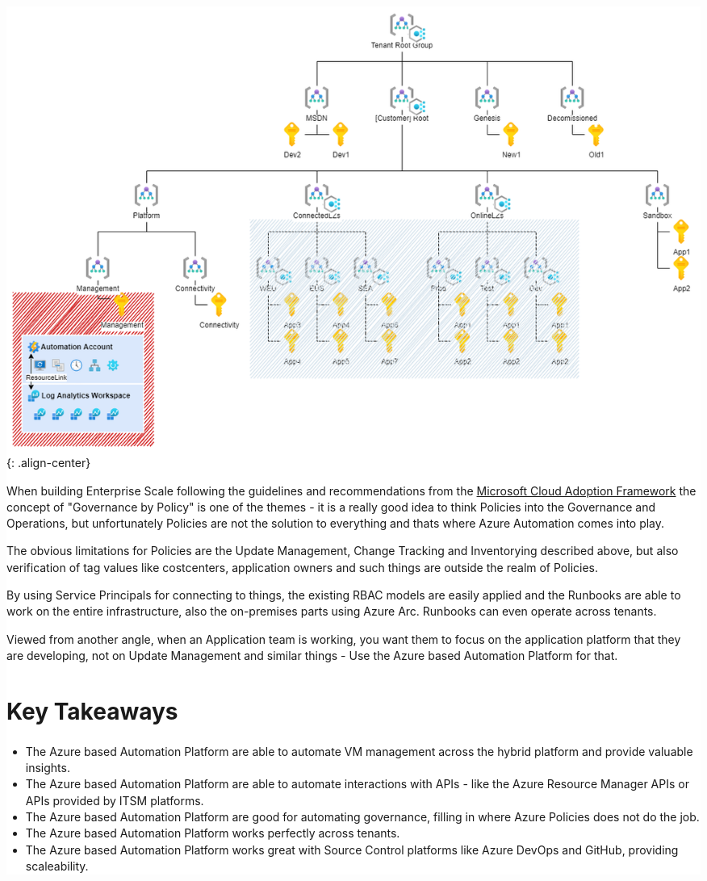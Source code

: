 ![Enterprise Scale](/assets/images/Articles2022/Articles2022-Automation%20Platform%20Enterprise%20Scale.png "Enterprise Scale"){: .align-center}

When building Enterprise Scale following the guidelines and recommendations from the [Microsoft Cloud Adoption Framework](https://docs.microsoft.com/en-us/azure/cloud-adoption-framework/ "Microsoft Cloud Adoption Framework") the concept of "Governance by Policy" is one of the themes - it is a really good idea to think Policies into the Governance and Operations, but unfortunately Policies are not the solution to everything and thats where Azure Automation comes into play.

The obvious limitations for Policies are the Update Management, Change Tracking and Inventorying described above, but also verification of tag values like costcenters, application owners and such things are outside the realm of Policies.

By using Service Principals for connecting to things, the existing RBAC models are easily applied and the Runbooks are able to work on the entire infrastructure, also the on-premises parts using Azure Arc. Runbooks can even operate across tenants.

Viewed from another angle, when an Application team is working, you want them to focus on the application platform that they are developing, not on Update Management and similar things - Use the Azure based Automation Platform for that.

# Key Takeaways
- The Azure based Automation Platform are able to automate VM management across the hybrid platform and provide valuable insights.
- The Azure based Automation Platform are able to automate interactions with APIs - like the Azure Resource Manager APIs or APIs provided by ITSM platforms.
- The Azure based Automation Platform are good for automating governance, filling in where Azure Policies does not do the job.
- The Azure based Automation Platform works perfectly across tenants.
- The Azure based Automation Platform works great with Source Control platforms like Azure DevOps and GitHub, providing scaleability.